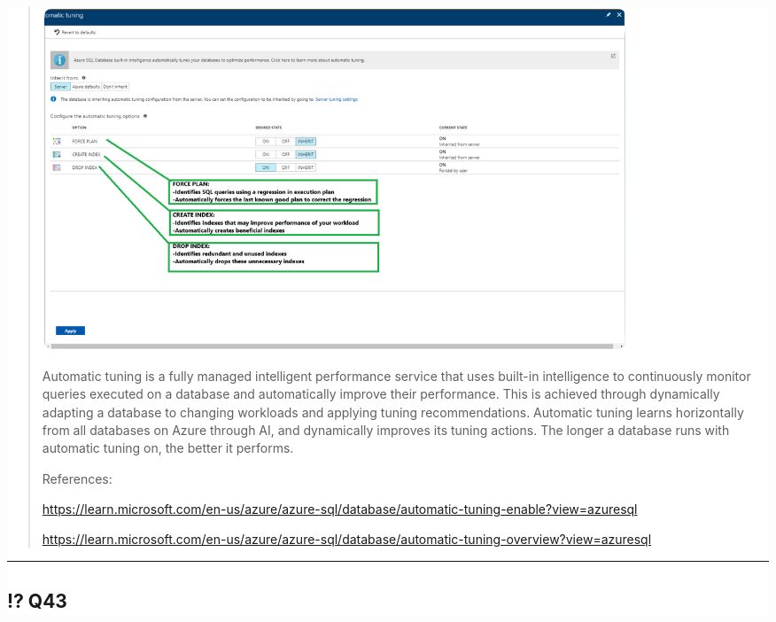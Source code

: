 >   <img src="image/2.review-mode-set2/1757490389521.png" alt="1757490389521" style="width: 80%; border-radius: 10px; border: 2px solid white;">
> </div>
>
> Automatic tuning is a fully managed intelligent performance service that uses built-in intelligence to continuously monitor queries executed on a database and automatically improve their performance. This is achieved through dynamically adapting a database to changing workloads and applying tuning recommendations. Automatic tuning learns horizontally from all databases on Azure through AI, and dynamically improves its tuning actions. The longer a database runs with automatic tuning on, the better it performs.
>
> References:
>
> <https://learn.microsoft.com/en-us/azure/azure-sql/database/automatic-tuning-enable?view=azuresql>
>
> <https://learn.microsoft.com/en-us/azure/azure-sql/database/automatic-tuning-overview?view=azuresql>

---

## ⁉️ Q43

<div align="left">